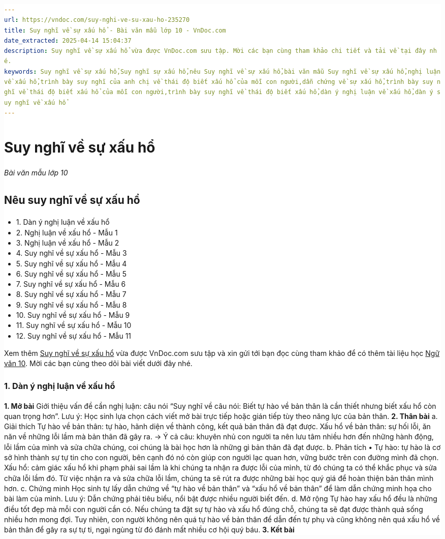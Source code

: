 ```yaml
---
url: https://vndoc.com/suy-nghi-ve-su-xau-ho-235270
title: Suy nghĩ về sự xấu hổ - Bài văn mẫu lớp 10 - VnDoc.com
date_extracted: 2025-04-14 15:04:37
description: Suy nghĩ về sự xấu hổ vừa được VnDoc.com sưu tập. Mời các bạn cùng tham khảo chi tiết và tải về tại đây nhé.
keywords: Suy nghĩ về sự xấu hổ,Suy nghĩ sự xấu hổ,nêu Suy nghĩ về sự xấu hổ,bài văn mẫu Suy nghĩ về sự xấu hổ,nghị luận về xấu hổ,trình bày suy nghĩ của anh chị về thái độ biết xấu hổ của mỗi con người,dẫn chứng về sự xấu hổ,trình bày suy nghĩ về thái độ biết xấu hổ của mỗi con người,trình bày suy nghĩ về thái độ biết xấu hổ,dàn ý nghị luận về xấu hổ,dàn ý suy nghĩ về xấu hổ
---
```


# Suy nghĩ về sự xấu hổ
 _Bài văn mẫu lớp 10_
## Nêu suy nghĩ về sự xấu hổ
  * 1\. Dàn ý nghị luận về xấu hổ
  * 2\. Nghị luận về xấu hổ - Mẫu 1
  * 3\. Nghị luận về xấu hổ - Mẫu 2
  * 4\. Suy nghĩ về sự xấu hổ - Mẫu 3
  * 5\. Suy nghĩ về sự xấu hổ - Mẫu 4
  * 6\. Suy nghĩ về sự xấu hổ - Mẫu 5
  * 7\. Suy nghĩ về sự xấu hổ - Mẫu 6
  * 8\. Suy nghĩ về sự xấu hổ - Mẫu 7
  * 9\. Suy nghĩ về sự xấu hổ - Mẫu 8
  * 10\. Suy nghĩ về sự xấu hổ - Mẫu 9
  * 11\. Suy nghĩ về sự xấu hổ - Mẫu 10
  * 12\. Suy nghĩ về sự xấu hổ - Mẫu 11

Xem thêm
[Suy nghĩ về sự xấu hổ](<https://vndoc.com/suy-nghi-ve-su-xau-ho-235270>) vừa được VnDoc.com sưu tập và xin gửi tới bạn đọc cùng tham khảo để có thêm tài liệu học [Ngữ văn 10](<https://vndoc.com/ngu-van-lop10>). Mời các bạn cùng theo dõi bài viết dưới đây nhé.
### 1\. Dàn ý nghị luận về xấu hổ
**1\. Mở bài**
Giới thiệu vấn đề cần nghị luận: câu nói “Suy nghĩ về câu nói: Biết tự hào về bản thân là cần thiết nhưng biết xấu hổ còn quan trọng hơn”.
Lưu ý: Học sinh lựa chọn cách viết mở bài trực tiếp hoặc gián tiếp tùy theo năng lực của bản thân.
**2\. Thân bài**
a. Giải thích
Tự hào về bản thân: tự hào, hãnh diện về thành công, kết quả bản thân đã đạt được.
Xấu hổ về bản thân: sự hối lỗi, ăn năn về những lỗi lầm mà bản thân đã gây ra.
→ Ý cả câu: khuyên nhủ con người ta nên lưu tâm nhiều hơn đến những hành động, lỗi lầm của mình và sửa chữa chúng, coi chúng là bài học hơn là những gì bản thân đã đạt được.
b. Phân tích
• Tự hào: tự hào là cơ sở hình thành sự tự tin cho con người, bên cạnh đó nó còn giúp con người lạc quan hơn, vững bước trên con đường mình đã chọn.
Xấu hổ: cảm giác xấu hổ khi phạm phải sai lầm là khi chúng ta nhận ra được lỗi của mình, từ đó chúng ta có thể khắc phục và sửa chữa lỗi lầm đó. Từ việc nhận ra và sửa chữa lỗi lầm, chúng ta sẽ rút ra được những bài học quý giá để hoàn thiện bản thân mình hơn.
c. Chứng minh
Học sinh tự lấy dẫn chứng về “tự hào về bản thân” và “xấu hổ về bản thân” để làm dẫn chứng minh họa cho bài làm của mình.
Lưu ý: Dẫn chứng phải tiêu biểu, nổi bật được nhiều người biết đến.
d. Mở rộng
Tự hào hay xấu hổ đều là những điều tốt đẹp mà mỗi con người cần có. Nếu chúng ta đặt sự tự hào và xấu hổ đúng chỗ, chúng ta sẽ đạt được thành quả sống nhiều hơn mong đợi.
Tuy nhiên, con người không nên quá tự hào về bản thân để dẫn đến tự phụ và cũng không nên quá xấu hổ về bản thân để gây ra sự tự ti, ngại ngùng từ đó đánh mất nhiều cơ hội quý báu.
**3\. Kết bài**